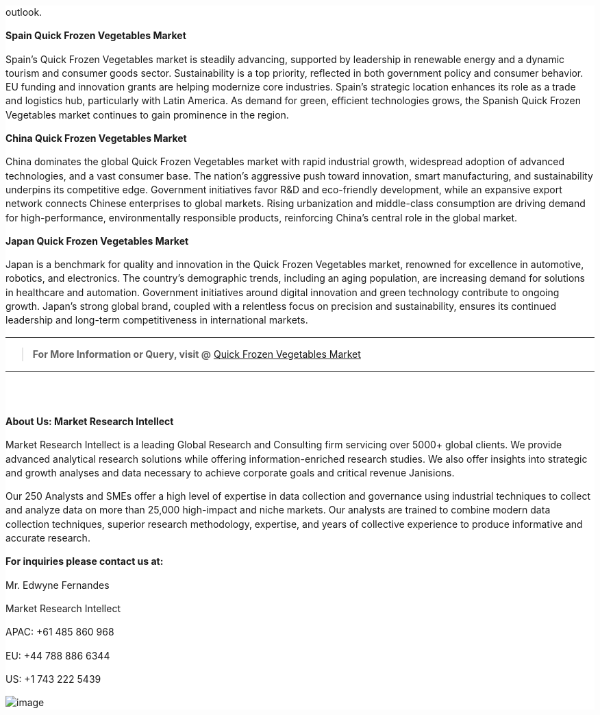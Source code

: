 outlook.</p><p class="" data-start="4424" data-end="4975"><strong data-start="4424" data-end="4445">Spain Quick Frozen Vegetables Market</strong></p><p class="" data-start="4424" data-end="4975">Spain&rsquo;s Quick Frozen Vegetables market is steadily advancing, supported by leadership in renewable energy and a dynamic tourism and consumer goods sector. Sustainability is a top priority, reflected in both government policy and consumer behavior. EU funding and innovation grants are helping modernize core industries. Spain&rsquo;s strategic location enhances its role as a trade and logistics hub, particularly with Latin America. As demand for green, efficient technologies grows, the Spanish Quick Frozen Vegetables market continues to gain prominence in the region.</p><p class="" data-start="4977" data-end="5589"><strong data-start="4977" data-end="4998">China Quick Frozen Vegetables Market</strong></p><p class="" data-start="4977" data-end="5589">China dominates the global Quick Frozen Vegetables market with rapid industrial growth, widespread adoption of advanced technologies, and a vast consumer base. The nation&rsquo;s aggressive push toward innovation, smart manufacturing, and sustainability underpins its competitive edge. Government initiatives favor R&amp;D and eco-friendly development, while an expansive export network connects Chinese enterprises to global markets. Rising urbanization and middle-class consumption are driving demand for high-performance, environmentally responsible products, reinforcing China&rsquo;s central role in the global market.</p><p class="" data-start="5591" data-end="6162"><strong data-start="5591" data-end="5612">Japan Quick Frozen Vegetables Market</strong></p><p class="" data-start="5591" data-end="6162">Japan is a benchmark for quality and innovation in the Quick Frozen Vegetables market, renowned for excellence in automotive, robotics, and electronics. The country&rsquo;s demographic trends, including an aging population, are increasing demand for solutions in healthcare and automation. Government initiatives around digital innovation and green technology contribute to ongoing growth. Japan&rsquo;s strong global brand, coupled with a relentless focus on precision and sustainability, ensures its continued leadership and long-term competitiveness in international markets.</p><hr /><blockquote><p><span class="font-[700]"><strong>For More Information or Query, visit&nbsp;@</strong>&nbsp;</span><span class="font-[700]"><a href="https://www.marketresearchintellect.com/product/global-quick-frozen-vegetables-market/?utm_source=Linkedin&utm_medium=019" target="_blank" data-tracking-control-name="article-ssr-frontend-pulse_little-text-block" data-tracking-will-navigate="" data-test-link="">Quick Frozen Vegetables Market</a></span></p></blockquote><hr /><h3>&nbsp;</h3><p><strong><span class="font-[700]">About Us: Market Research Intellect</span></strong></p><p><span class="">Market Research Intellect is a leading Global Research and Consulting firm servicing over 5000+ global clients. We provide advanced analytical research solutions while offering information-enriched research studies.&nbsp;</span>We also offer insights into strategic and growth analyses and data necessary to achieve corporate goals and critical revenue Janisions.</p><p><span class="">Our 250 Analysts and SMEs offer a high level of expertise in data collection and governance using industrial techniques to collect and analyze data on more than 25,000 high-impact and niche markets. Our analysts are trained to combine modern data collection techniques, superior research methodology, expertise, and years of collective experience to produce informative and accurate research.</span></p><p><strong>For inquiries please contact us at:</strong></p><p>Mr. Edwyne Fernandes</p><p>Market Research Intellect</p><p>APAC: +61 485 860 968</p><p>EU: +44 788 886 6344</p><p>US: +1 743 222 5439</p>
![image](https://github.com/user-attachments/assets/917f104b-51e4-4f7c-8c2f-7933e2c45eb7)
